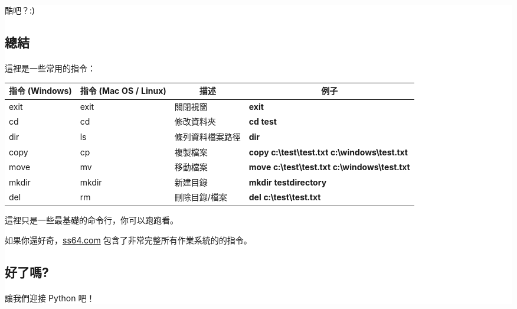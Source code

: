 酷吧？:)

## 總結

這裡是一些常用的指令：

| 指令 (Windows) | 指令 (Mac OS / Linux) | 描述             | 例子                                       |
| ----------------- | ------------------------ | ----------------------- | --------------------------------------------- |
| exit              | exit                     | 關閉視窗       | **exit**                                      |
| cd                | cd                       | 修改資料夾        | **cd test**                                   |
| dir               | ls                       | 條列資料檔案路徑  | **dir**                                       |
| copy              | cp                       | 複製檔案               | **copy c:\test\test.txt c:\windows\test.txt** |
| move              | mv                       | 移動檔案               | **move c:\test\test.txt c:\windows\test.txt** |
| mkdir             | mkdir                    | 新建目錄  | **mkdir testdirectory**                       |
|del                | rm                       | 刪除目錄/檔案 | **del c:\test\test.txt**                      |

這裡只是一些最基礎的命令行，你可以跑跑看。

如果你還好奇，[ss64.com](http://ss64.com) 包含了非常完整所有作業系統的的指令。


## 好了嗎?

讓我們迎接 Python 吧！